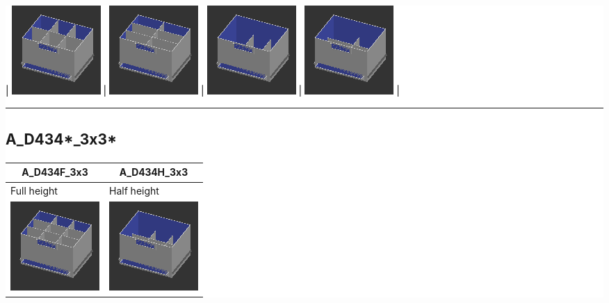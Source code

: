 | ![preview](png/A_D434F_3x2.png) | ![preview](png/A_D434F_3x2_R.png) | ![preview](png/A_D434H_3x2.png) | ![preview](png/A_D434H_3x2_R.png) | 


---
## A_D434*_3x3*
| **A_D434F_3x3** | **A_D434H_3x3** | 
| --- | --- | 
| Full height | Half height | 
| ![preview](png/A_D434F_3x3.png) | ![preview](png/A_D434H_3x3.png) | 
